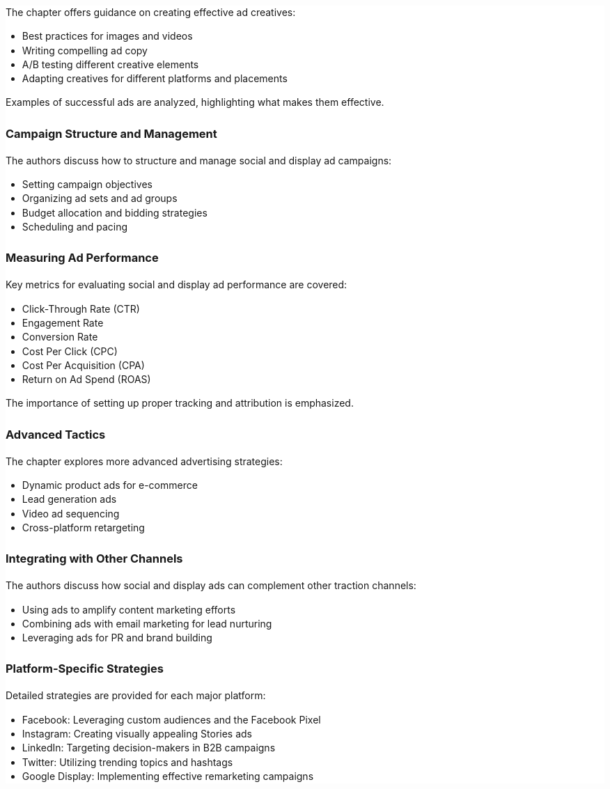The chapter offers guidance on creating effective ad creatives:

- Best practices for images and videos
- Writing compelling ad copy
- A/B testing different creative elements
- Adapting creatives for different platforms and placements

Examples of successful ads are analyzed, highlighting what makes them effective.

### Campaign Structure and Management

The authors discuss how to structure and manage social and display ad campaigns:

- Setting campaign objectives
- Organizing ad sets and ad groups
- Budget allocation and bidding strategies
- Scheduling and pacing

### Measuring Ad Performance

Key metrics for evaluating social and display ad performance are covered:

- Click-Through Rate (CTR)
- Engagement Rate
- Conversion Rate
- Cost Per Click (CPC)
- Cost Per Acquisition (CPA)
- Return on Ad Spend (ROAS)

The importance of setting up proper tracking and attribution is emphasized.

### Advanced Tactics

The chapter explores more advanced advertising strategies:

- Dynamic product ads for e-commerce
- Lead generation ads
- Video ad sequencing
- Cross-platform retargeting

### Integrating with Other Channels

The authors discuss how social and display ads can complement other traction channels:

- Using ads to amplify content marketing efforts
- Combining ads with email marketing for lead nurturing
- Leveraging ads for PR and brand building

### Platform-Specific Strategies

Detailed strategies are provided for each major platform:

- Facebook: Leveraging custom audiences and the Facebook Pixel
- Instagram: Creating visually appealing Stories ads
- LinkedIn: Targeting decision-makers in B2B campaigns
- Twitter: Utilizing trending topics and hashtags
- Google Display: Implementing effective remarketing campaigns
